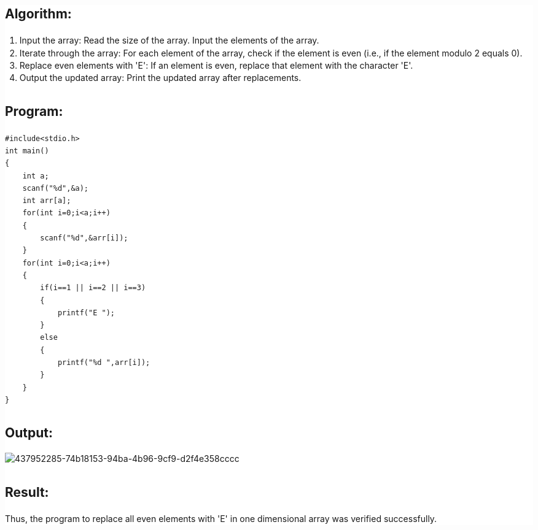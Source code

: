## Algorithm:
1.	Input the array:
  Read the size of the array.
  Input the elements of the array.
2.	Iterate through the array:
 	For each element of the array, check if the element is even (i.e., if the element modulo 2 equals 0).
3.	Replace even elements with 'E':
     If an element is even, replace that element with the character 'E'.
4.	Output the updated array:
 Print the updated array after replacements.

## Program:
~~~
#include<stdio.h>
int main()
{
    int a;
    scanf("%d",&a);
    int arr[a];
    for(int i=0;i<a;i++)
    {
        scanf("%d",&arr[i]);
    }
    for(int i=0;i<a;i++)
    {
        if(i==1 || i==2 || i==3)
        {
            printf("E ");
        }
        else
        {
            printf("%d ",arr[i]);
        }
    }
}
~~~
## Output:
 ![437952285-74b18153-94ba-4b96-9cf9-d2f4e358cccc](https://github.com/user-attachments/assets/e013cc78-756a-4ae9-b65a-26687007b411)



## Result:

Thus, the program to replace all even elements with 'E' in one dimensional array was verified successfully.



